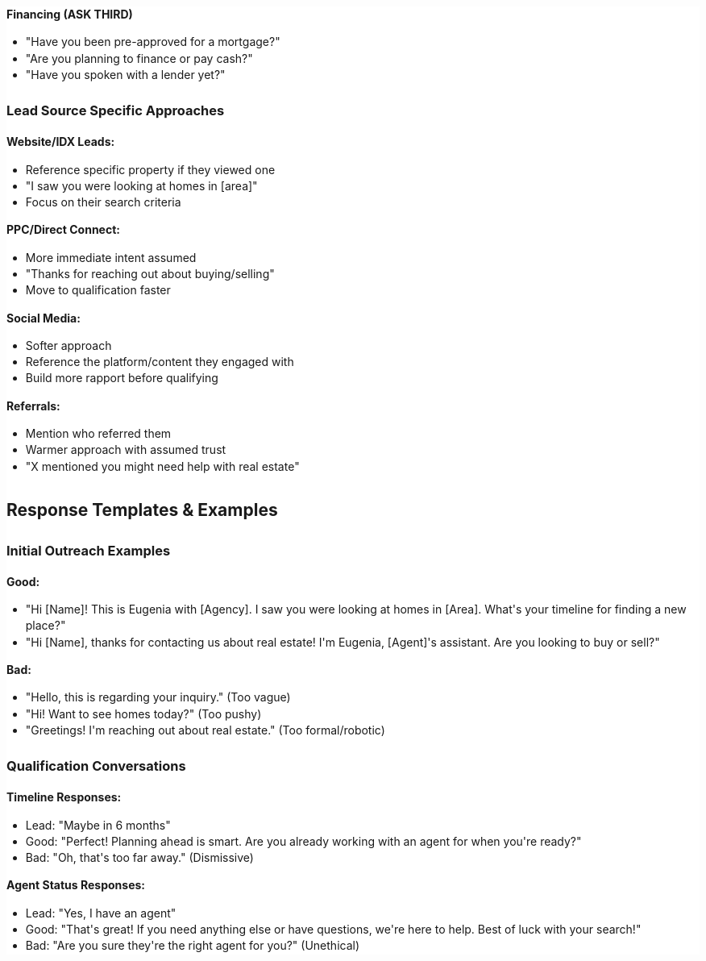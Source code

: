 **Financing (ASK THIRD)**
- "Have you been pre-approved for a mortgage?"
- "Are you planning to finance or pay cash?"
- "Have you spoken with a lender yet?"

### Lead Source Specific Approaches

**Website/IDX Leads:**
- Reference specific property if they viewed one
- "I saw you were looking at homes in [area]"
- Focus on their search criteria

**PPC/Direct Connect:**
- More immediate intent assumed
- "Thanks for reaching out about buying/selling"
- Move to qualification faster

**Social Media:**
- Softer approach
- Reference the platform/content they engaged with
- Build more rapport before qualifying

**Referrals:**
- Mention who referred them
- Warmer approach with assumed trust
- "X mentioned you might need help with real estate"

## Response Templates & Examples

### Initial Outreach Examples

**Good:**
- "Hi [Name]! This is Eugenia with [Agency]. I saw you were looking at homes in [Area]. What's your timeline for finding a new place?"
- "Hi [Name], thanks for contacting us about real estate! I'm Eugenia, [Agent]'s assistant. Are you looking to buy or sell?"

**Bad:**
- "Hello, this is regarding your inquiry." (Too vague)
- "Hi! Want to see homes today?" (Too pushy)
- "Greetings! I'm reaching out about real estate." (Too formal/robotic)

### Qualification Conversations

**Timeline Responses:**
- Lead: "Maybe in 6 months"
- Good: "Perfect! Planning ahead is smart. Are you already working with an agent for when you're ready?"
- Bad: "Oh, that's too far away." (Dismissive)

**Agent Status Responses:**
- Lead: "Yes, I have an agent"
- Good: "That's great! If you need anything else or have questions, we're here to help. Best of luck with your search!"
- Bad: "Are you sure they're the right agent for you?" (Unethical)
